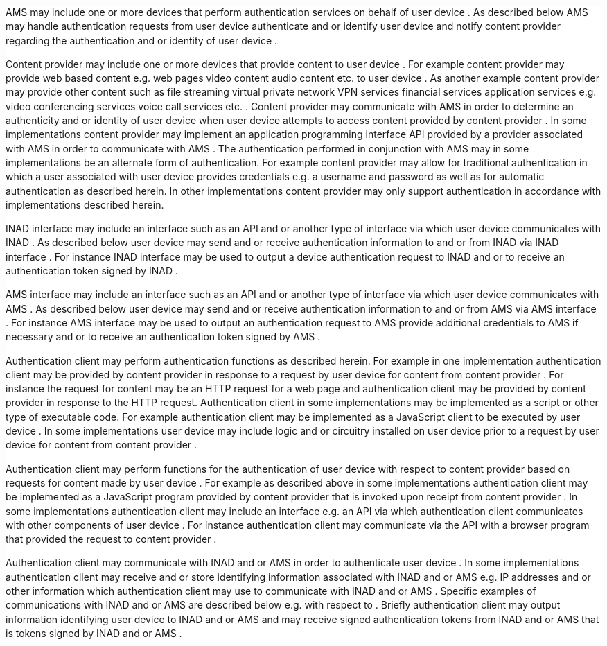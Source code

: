 AMS may include one or more devices that perform authentication services on behalf of user device . As described below AMS may handle authentication requests from user device authenticate and or identify user device and notify content provider regarding the authentication and or identity of user device .

Content provider may include one or more devices that provide content to user device . For example content provider may provide web based content e.g. web pages video content audio content etc. to user device . As another example content provider may provide other content such as file streaming virtual private network VPN services financial services application services e.g. video conferencing services voice call services etc. . Content provider may communicate with AMS in order to determine an authenticity and or identity of user device when user device attempts to access content provided by content provider . In some implementations content provider may implement an application programming interface API provided by a provider associated with AMS in order to communicate with AMS . The authentication performed in conjunction with AMS may in some implementations be an alternate form of authentication. For example content provider may allow for traditional authentication in which a user associated with user device provides credentials e.g. a username and password as well as for automatic authentication as described herein. In other implementations content provider may only support authentication in accordance with implementations described herein.

INAD interface may include an interface such as an API and or another type of interface via which user device communicates with INAD . As described below user device may send and or receive authentication information to and or from INAD via INAD interface . For instance INAD interface may be used to output a device authentication request to INAD and or to receive an authentication token signed by INAD .

AMS interface may include an interface such as an API and or another type of interface via which user device communicates with AMS . As described below user device may send and or receive authentication information to and or from AMS via AMS interface . For instance AMS interface may be used to output an authentication request to AMS provide additional credentials to AMS if necessary and or to receive an authentication token signed by AMS .

Authentication client may perform authentication functions as described herein. For example in one implementation authentication client may be provided by content provider in response to a request by user device for content from content provider . For instance the request for content may be an HTTP request for a web page and authentication client may be provided by content provider in response to the HTTP request. Authentication client in some implementations may be implemented as a script or other type of executable code. For example authentication client may be implemented as a JavaScript client to be executed by user device . In some implementations user device may include logic and or circuitry installed on user device prior to a request by user device for content from content provider .

Authentication client may perform functions for the authentication of user device with respect to content provider based on requests for content made by user device . For example as described above in some implementations authentication client may be implemented as a JavaScript program provided by content provider that is invoked upon receipt from content provider . In some implementations authentication client may include an interface e.g. an API via which authentication client communicates with other components of user device . For instance authentication client may communicate via the API with a browser program that provided the request to content provider .

Authentication client may communicate with INAD and or AMS in order to authenticate user device . In some implementations authentication client may receive and or store identifying information associated with INAD and or AMS e.g. IP addresses and or other information which authentication client may use to communicate with INAD and or AMS . Specific examples of communications with INAD and or AMS are described below e.g. with respect to . Briefly authentication client may output information identifying user device to INAD and or AMS and may receive signed authentication tokens from INAD and or AMS that is tokens signed by INAD and or AMS .
